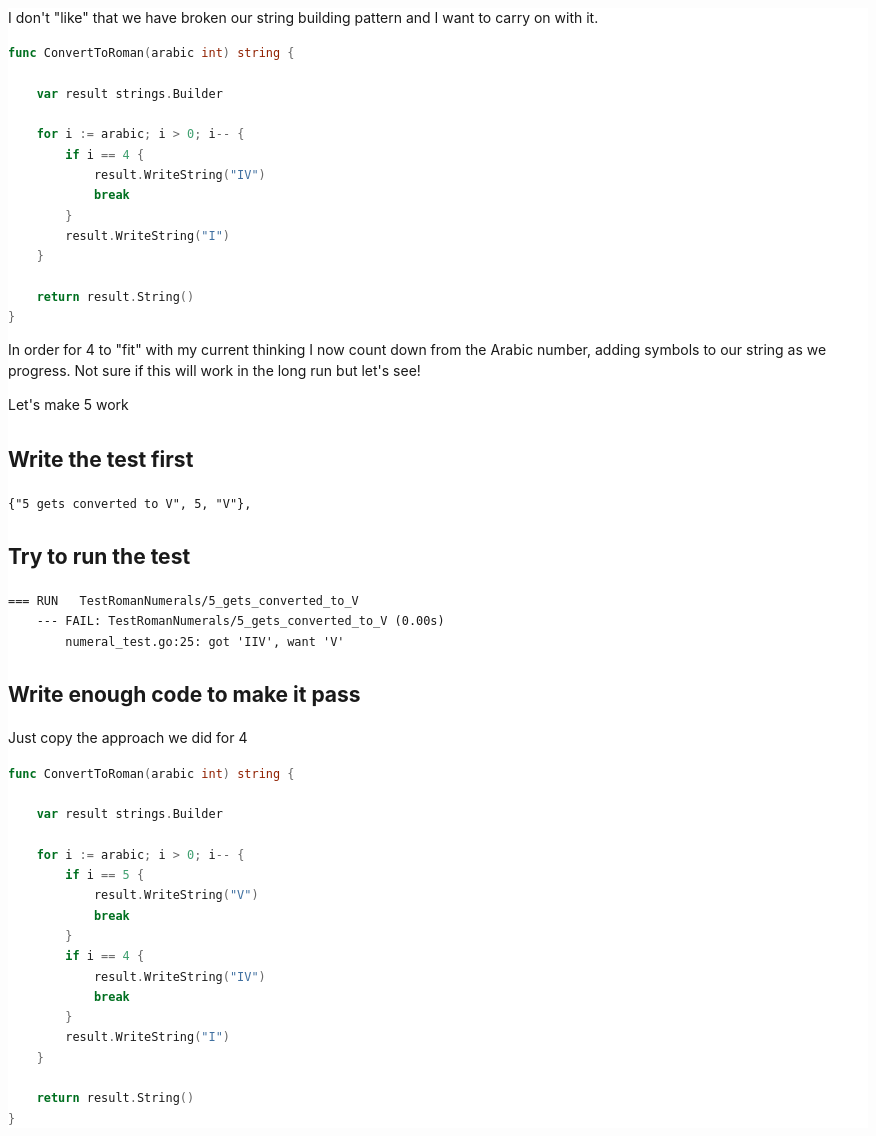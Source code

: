 I don't "like" that we have broken our string building pattern and I want to carry on with it.

```go
func ConvertToRoman(arabic int) string {

	var result strings.Builder

	for i := arabic; i > 0; i-- {
		if i == 4 {
			result.WriteString("IV")
			break
		}
		result.WriteString("I")
	}

	return result.String()
}
```

In order for 4 to "fit" with my current thinking I now count down from the Arabic number, adding symbols to our string as we progress. Not sure if this will work in the long run but let's see!

Let's make 5 work

## Write the test first

```
{"5 gets converted to V", 5, "V"},
```

## Try to run the test

```console
=== RUN   TestRomanNumerals/5_gets_converted_to_V
    --- FAIL: TestRomanNumerals/5_gets_converted_to_V (0.00s)
        numeral_test.go:25: got 'IIV', want 'V'
```

## Write enough code to make it pass

Just copy the approach we did for 4

```go
func ConvertToRoman(arabic int) string {

	var result strings.Builder

	for i := arabic; i > 0; i-- {
		if i == 5 {
			result.WriteString("V")
			break
		}
		if i == 4 {
			result.WriteString("IV")
			break
		}
		result.WriteString("I")
	}

	return result.String()
}
```
